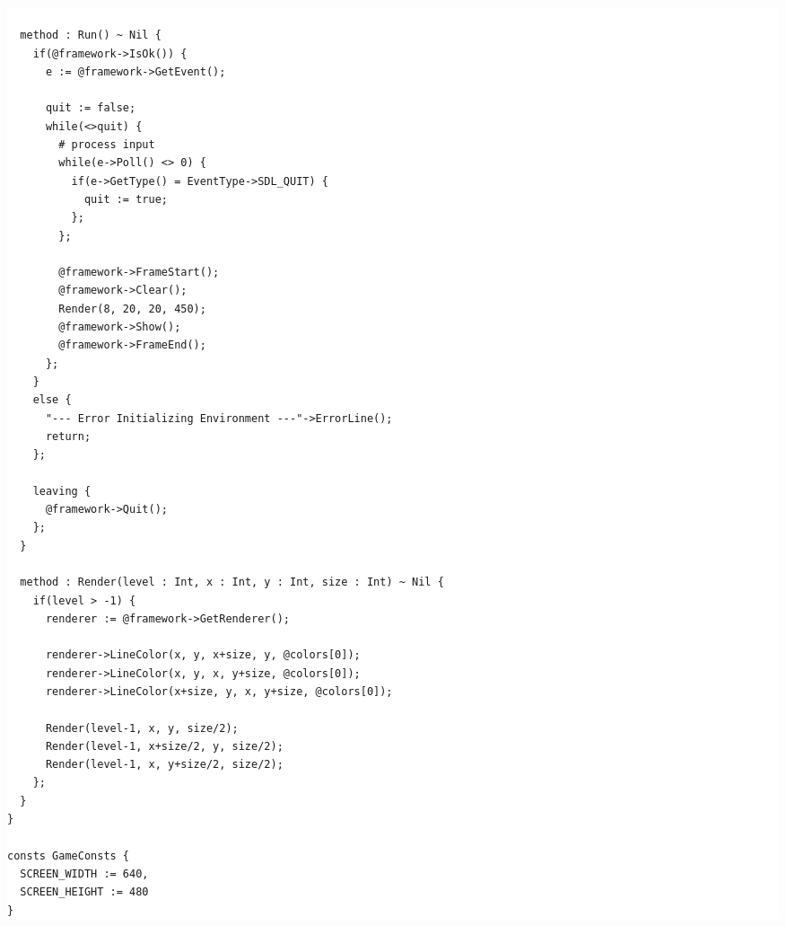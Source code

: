 ```objeck
  
  method : Run() ~ Nil {
    if(@framework->IsOk()) {
      e := @framework->GetEvent();
      
      quit := false;
      while(<>quit) {
        # process input
        while(e->Poll() <> 0) {
          if(e->GetType() = EventType->SDL_QUIT) {
            quit := true;
          };
        };

        @framework->FrameStart();
        @framework->Clear();
        Render(8, 20, 20, 450);
        @framework->Show();        
        @framework->FrameEnd();
      };
    }
    else {
      "--- Error Initializing Environment ---"->ErrorLine();
      return;
    };

    leaving {
      @framework->Quit();
    };
  }

  method : Render(level : Int, x : Int, y : Int, size : Int) ~ Nil {
    if(level > -1) {
      renderer := @framework->GetRenderer();
      
      renderer->LineColor(x, y, x+size, y, @colors[0]);
      renderer->LineColor(x, y, x, y+size, @colors[0]);
      renderer->LineColor(x+size, y, x, y+size, @colors[0]);

      Render(level-1, x, y, size/2);
      Render(level-1, x+size/2, y, size/2);
      Render(level-1, x, y+size/2, size/2);
    };
  }
}

consts GameConsts {
  SCREEN_WIDTH := 640,
  SCREEN_HEIGHT := 480
}

```
